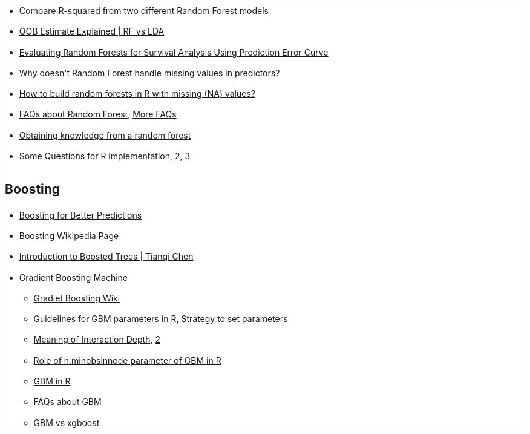 *   [Compare R-squared from two different Random Forest models](http://stats.stackexchange.com/questions/13869/compare-r-squared-from-two-different-random-forest-models)

*   [OOB Estimate Explained | RF vs LDA](https://stat.ethz.ch/education/semesters/ss2012/ams/slides/v10.2.pdf)

*   [Evaluating Random Forests for Survival Analysis Using Prediction Error Curve](https://www.jstatsoft.org/index.php/jss/article/view/v050i11)

*   [Why doesn't Random Forest handle missing values in predictors?](http://stats.stackexchange.com/questions/98953/why-doesnt-random-forest-handle-missing-values-in-predictors)

*   [How to build random forests in R with missing (NA) values?](http://stackoverflow.com/questions/8370455/how-to-build-random-forests-in-r-with-missing-na-values)

*   [FAQs about Random Forest](http://stats.stackexchange.com/questions/tagged/random-forest), [More FAQs](http://stackoverflow.com/questions/tagged/random-forest)

*   [Obtaining knowledge from a random forest](http://stats.stackexchange.com/questions/21152/obtaining-knowledge-from-a-random-forest)

*   [Some Questions for R implementation](http://stackoverflow.com/questions/20537186/getting-predictions-after-rfimpute), [2](http://stats.stackexchange.com/questions/81609/whether-preprocessing-is-needed-before-prediction-using-finalmodel-of-randomfore), [3](http://stackoverflow.com/questions/17059432/random-forest-package-in-r-shows-error-during-prediction-if-there-are-new-fact)

<a name="gbm" />

## Boosting

*   [Boosting for Better Predictions](http://www.datasciencecentral.com/profiles/blogs/boosting-algorithms-for-better-predictions)

*   [Boosting Wikipedia Page](https://en.wikipedia.org/wiki/Boosting_\(machine_learning\))

*   [Introduction to Boosted Trees | Tianqi Chen](https://homes.cs.washington.edu/\~tqchen/pdf/BoostedTree.pdf)

*   Gradient Boosting Machine

    *   [Gradiet Boosting Wiki](https://en.wikipedia.org/wiki/Gradient_boosting)

    *   [Guidelines for GBM parameters in R](http://stats.stackexchange.com/questions/25748/what-are-some-useful-guidelines-for-gbm-parameters), [Strategy to set parameters](http://stats.stackexchange.com/questions/35984/strategy-to-set-the-gbm-parameters)

    *   [Meaning of Interaction Depth](http://stats.stackexchange.com/questions/16501/what-does-interaction-depth-mean-in-gbm), [2](http://stats.stackexchange.com/questions/16501/what-does-interaction-depth-mean-in-gbm)

    *   [Role of n.minobsinnode parameter of GBM in R](http://stats.stackexchange.com/questions/30645/role-of-n-minobsinnode-parameter-of-gbm-in-r)

    *   [GBM in R](http://www.slideshare.net/mark_landry/gbm-package-in-r)

    *   [FAQs about GBM](http://stats.stackexchange.com/tags/gbm/hot)

    *   [GBM vs xgboost](https://www.kaggle.com/c/higgs-boson/forums/t/9497/r-s-gbm-vs-python-s-xgboost)
